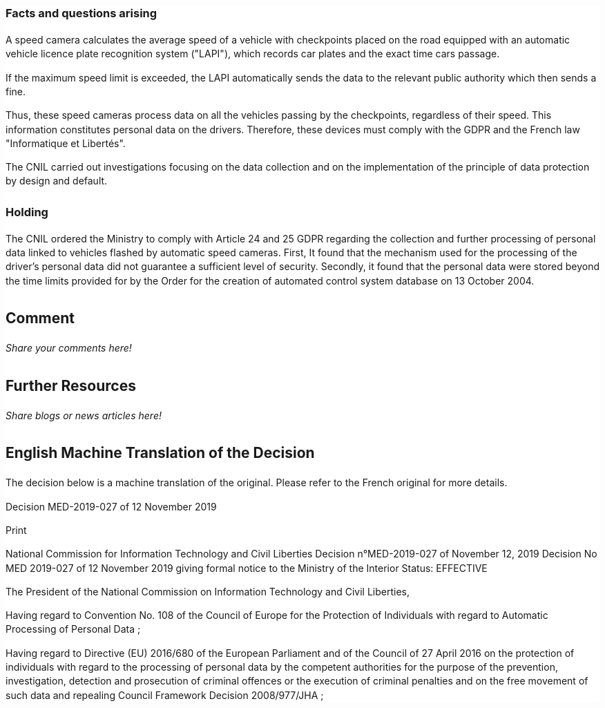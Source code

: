 ### Facts and questions arising

A speed camera calculates the average speed of a vehicle with checkpoints placed on the road equipped with an automatic vehicle licence plate recognition system ("LAPI"), which records car plates and the exact time cars passage.

If the maximum speed limit is exceeded, the LAPI automatically sends the data to the relevant public authority which then sends a fine.

Thus, these speed cameras process data on all the vehicles passing by the checkpoints, regardless of their speed. This information constitutes personal data on the drivers. Therefore, these devices must comply with the GDPR and the French law "Informatique et Libertés".

The CNIL carried out investigations focusing on the data collection and on the implementation of the principle of data protection by design and default.

### Holding

The CNIL ordered the Ministry to comply with Article 24 and 25 GDPR regarding the collection and further processing of personal data linked to vehicles flashed by automatic speed cameras. First, It found that the mechanism used for the processing of the driver’s personal data did not guarantee a sufficient level of security. Secondly, it found that the personal data were stored beyond the time limits provided for by the Order for the creation of automated control system database on 13 October 2004.

## Comment

_Share your comments here!_

## Further Resources

_Share blogs or news articles here!_

## English Machine Translation of the Decision

The decision below is a machine translation of the original. Please refer to the French original for more details.

 Decision MED-2019-027 of 12 November 2019

Print

National Commission for Information Technology and Civil Liberties
Decision n°MED-2019-027 of November 12, 2019
Decision No MED 2019-027 of 12 November 2019 giving formal notice to the Ministry of the Interior
Status: EFFECTIVE

The President of the National Commission on Information Technology and Civil Liberties,

Having regard to Convention No. 108 of the Council of Europe for the Protection of Individuals with regard to Automatic Processing of Personal Data ;

Having regard to Directive (EU) 2016/680 of the European Parliament and of the Council of 27 April 2016 on the protection of individuals with regard to the processing of personal data by the competent authorities for the purpose of the prevention, investigation, detection and prosecution of criminal offences or the execution of criminal penalties and on the free movement of such data and repealing Council Framework Decision 2008/977/JHA ;
